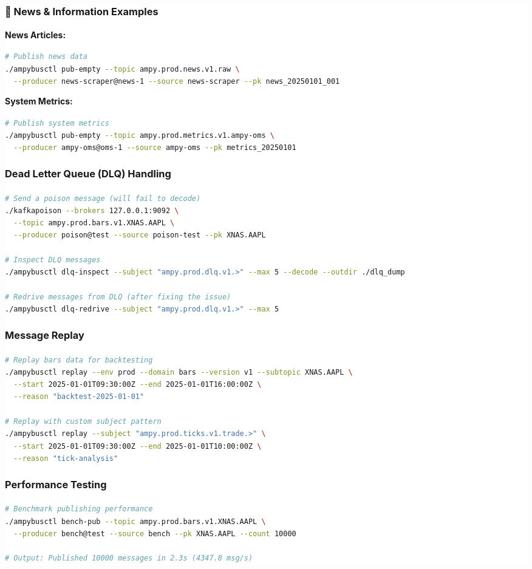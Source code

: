 ### 📰 News & Information Examples

**News Articles:**
```bash
# Publish news data
./ampybusctl pub-empty --topic ampy.prod.news.v1.raw \
  --producer news-scraper@news-1 --source news-scraper --pk news_20250101_001
```

**System Metrics:**
```bash
# Publish system metrics
./ampybusctl pub-empty --topic ampy.prod.metrics.v1.ampy-oms \
  --producer ampy-oms@oms-1 --source ampy-oms --pk metrics_20250101
```

### Dead Letter Queue (DLQ) Handling

```bash
# Send a poison message (will fail to decode)
./kafkapoison --brokers 127.0.0.1:9092 \
  --topic ampy.prod.bars.v1.XNAS.AAPL \
  --producer poison@test --source poison-test --pk XNAS.AAPL

# Inspect DLQ messages
./ampybusctl dlq-inspect --subject "ampy.prod.dlq.v1.>" --max 5 --decode --outdir ./dlq_dump

# Redrive messages from DLQ (after fixing the issue)
./ampybusctl dlq-redrive --subject "ampy.prod.dlq.v1.>" --max 5
```

### Message Replay

```bash
# Replay bars data for backtesting
./ampybusctl replay --env prod --domain bars --version v1 --subtopic XNAS.AAPL \
  --start 2025-01-01T09:30:00Z --end 2025-01-01T16:00:00Z \
  --reason "backtest-2025-01-01"

# Replay with custom subject pattern
./ampybusctl replay --subject "ampy.prod.ticks.v1.trade.>" \
  --start 2025-01-01T09:30:00Z --end 2025-01-01T10:00:00Z \
  --reason "tick-analysis"
```

### Performance Testing

```bash
# Benchmark publishing performance
./ampybusctl bench-pub --topic ampy.prod.bars.v1.XNAS.AAPL \
  --producer bench@test --source bench --pk XNAS.AAPL --count 10000

# Output: Published 10000 messages in 2.3s (4347.8 msg/s)
```

